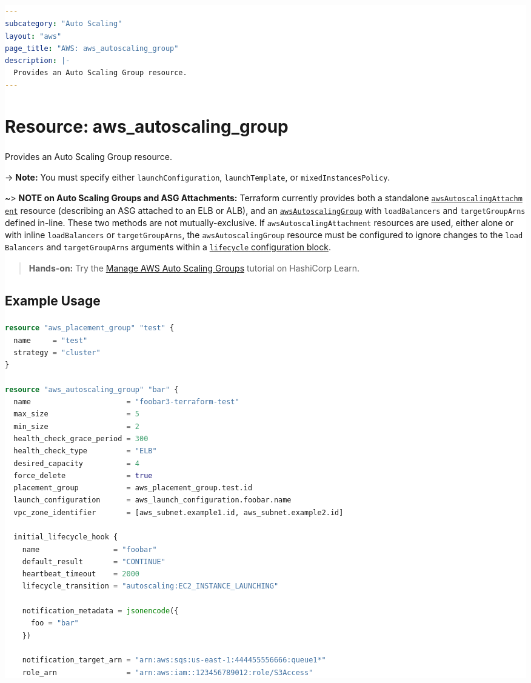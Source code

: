 ```yaml
---
subcategory: "Auto Scaling"
layout: "aws"
page_title: "AWS: aws_autoscaling_group"
description: |-
  Provides an Auto Scaling Group resource.
---
```


# Resource: aws_autoscaling_group

Provides an Auto Scaling Group resource.

-> **Note:** You must specify either `launchConfiguration`, `launchTemplate`, or `mixedInstancesPolicy`.

~> **NOTE on Auto Scaling Groups and ASG Attachments:** Terraform currently provides
both a standalone [`awsAutoscalingAttachment`](autoscaling_attachment.html) resource
(describing an ASG attached to an ELB or ALB), and an [`awsAutoscalingGroup`](autoscaling_group.html)
with `loadBalancers` and `targetGroupArns` defined in-line. These two methods are not
mutually-exclusive. If `awsAutoscalingAttachment` resources are used, either alone or with inline
`loadBalancers` or `targetGroupArns`, the `awsAutoscalingGroup` resource must be configured
to ignore changes to the `loadBalancers` and `targetGroupArns` arguments within a
[`lifecycle` configuration block](https://www.terraform.io/docs/configuration/meta-arguments/lifecycle.html).

> **Hands-on:** Try the [Manage AWS Auto Scaling Groups](https://learn.hashicorp.com/tutorials/terraform/aws-asg?utm_source=WEBSITE&utm_medium=WEB_IO&utm_offer=ARTICLE_PAGE&utm_content=DOCS) tutorial on HashiCorp Learn.

## Example Usage

```terraform
resource "aws_placement_group" "test" {
  name     = "test"
  strategy = "cluster"
}

resource "aws_autoscaling_group" "bar" {
  name                      = "foobar3-terraform-test"
  max_size                  = 5
  min_size                  = 2
  health_check_grace_period = 300
  health_check_type         = "ELB"
  desired_capacity          = 4
  force_delete              = true
  placement_group           = aws_placement_group.test.id
  launch_configuration      = aws_launch_configuration.foobar.name
  vpc_zone_identifier       = [aws_subnet.example1.id, aws_subnet.example2.id]

  initial_lifecycle_hook {
    name                 = "foobar"
    default_result       = "CONTINUE"
    heartbeat_timeout    = 2000
    lifecycle_transition = "autoscaling:EC2_INSTANCE_LAUNCHING"

    notification_metadata = jsonencode({
      foo = "bar"
    })

    notification_target_arn = "arn:aws:sqs:us-east-1:444455556666:queue1*"
    role_arn                = "arn:aws:iam::123456789012:role/S3Access"
```